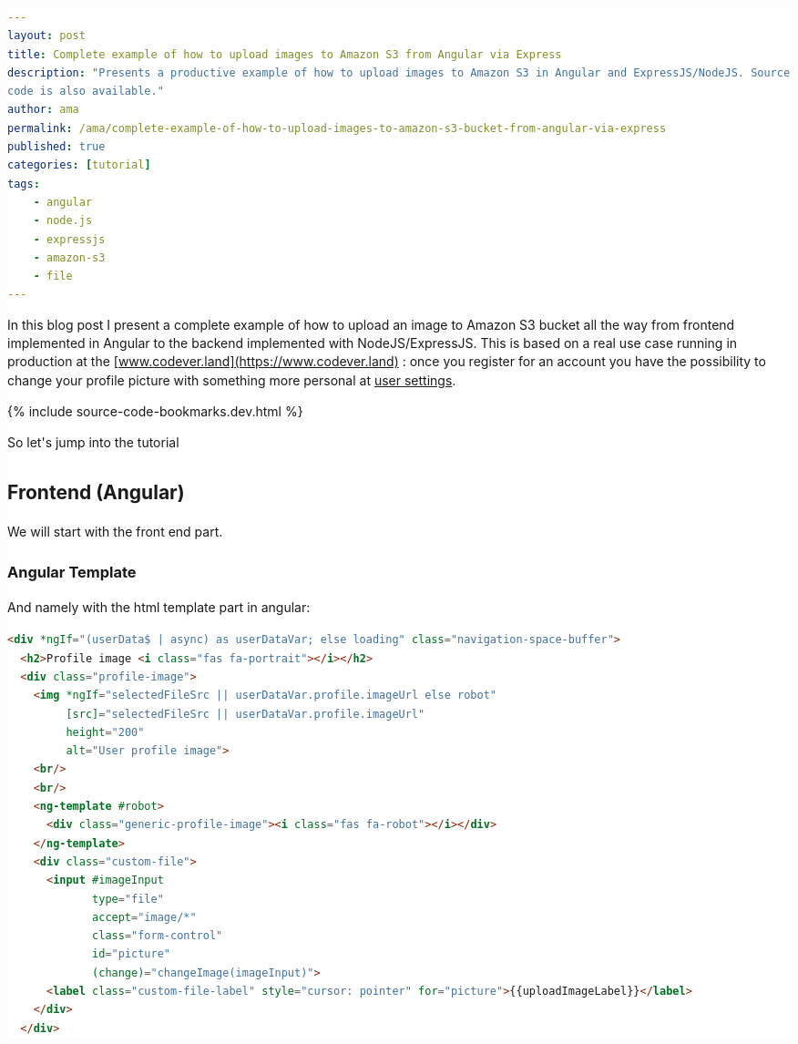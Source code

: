 ```yaml
---
layout: post
title: Complete example of how to upload images to Amazon S3 from Angular via Express
description: "Presents a productive example of how to upload images to Amazon S3 in Angular and ExpressJS/NodeJS. Source code is also available."
author: ama
permalink: /ama/complete-example-of-how-to-upload-images-to-amazon-s3-bucket-from-angular-via-express
published: true
categories: [tutorial]
tags:
    - angular
    - node.js
    - expressjs
    - amazon-s3
    - file
---
```


In this blog post I present a complete example of how to upload an image to Amazon S3 bucket all the way from frontend
implemented in Angular to the backend implemented with NodeJS/ExpressJS. This is based on a real use case running in production
at the [www.codever.land](https://www.codever.land) : once you register for an account you have the possibility to change your profile picture
with something more personal at [user settings](https://www.codever.land/settings).

{% include source-code-bookmarks.dev.html %}

So let's jump into the tutorial


## Frontend (Angular)
We will start with the front end part.

### Angular Template

And namely with the html template part in angular:

```html
<div *ngIf="(userData$ | async) as userDataVar; else loading" class="navigation-space-buffer">
  <h2>Profile image <i class="fas fa-portrait"></i></h2>
  <div class="profile-image">
    <img *ngIf="selectedFileSrc || userDataVar.profile.imageUrl else robot"
         [src]="selectedFileSrc || userDataVar.profile.imageUrl"
         height="200"
         alt="User profile image">
    <br/>
    <br/>
    <ng-template #robot>
      <div class="generic-profile-image"><i class="fas fa-robot"></i></div>
    </ng-template>
    <div class="custom-file">
      <input #imageInput
             type="file"
             accept="image/*"
             class="form-control"
             id="picture"
             (change)="changeImage(imageInput)">
      <label class="custom-file-label" style="cursor: pointer" for="picture">{{uploadImageLabel}}</label>
    </div>
  </div>

```